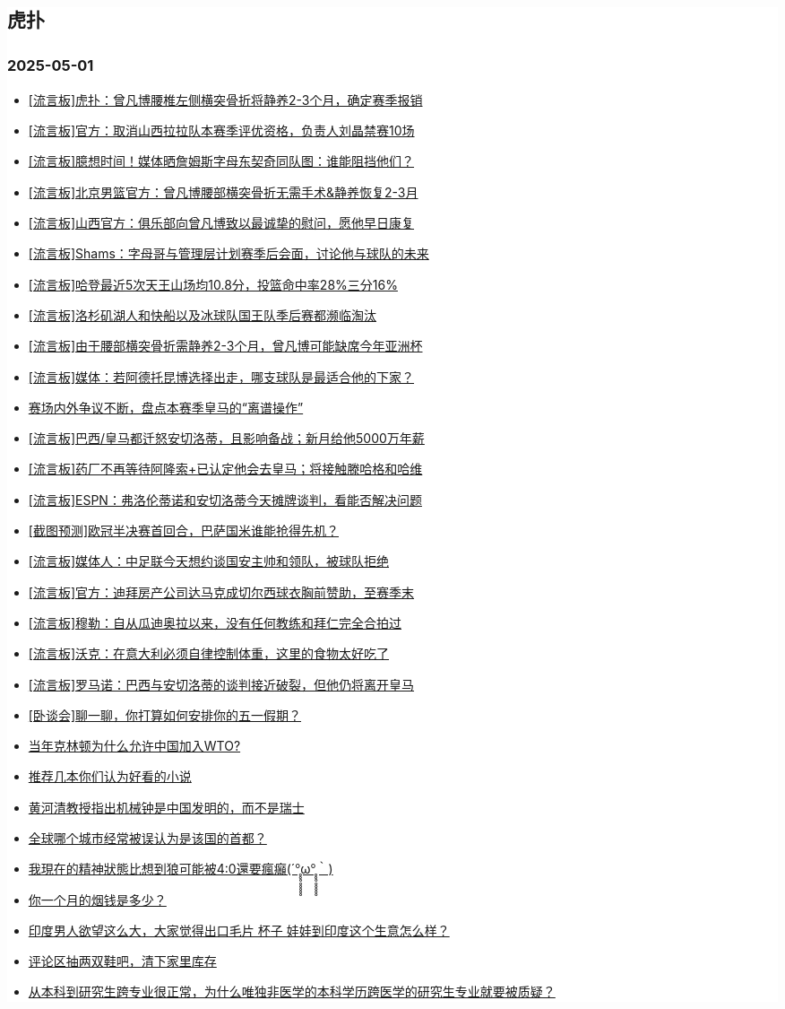 ## 虎扑 
### 2025-05-01

+ [[流言板]虎扑：曾凡博腰椎左侧横突骨折将静养2-3个月，确定赛季报销](https://bbs.hupu.com/632265140.html)

+ [[流言板]官方：取消山西拉拉队本赛季评优资格，负责人刘晶禁赛10场](https://bbs.hupu.com/632266549.html)

+ [[流言板]臆想时间！媒体晒詹姆斯字母东契奇同队图：谁能阻挡他们？](https://bbs.hupu.com/632265028.html)

+ [[流言板]北京男篮官方：曾凡博腰部横突骨折无需手术&amp;静养恢复2-3月](https://bbs.hupu.com/632266907.html)

+ [[流言板]山西官方：俱乐部向曾凡博致以最诚挚的慰问，愿他早日康复](https://bbs.hupu.com/632267452.html)

+ [[流言板]Shams：字母哥与管理层计划赛季后会面，讨论他与球队的未来](https://bbs.hupu.com/632270022.html)

+ [[流言板]哈登最近5次天王山场均10.8分，投篮命中率28%三分16%](https://bbs.hupu.com/632267122.html)

+ [[流言板]洛杉矶湖人和快船以及冰球队国王队季后赛都濒临淘汰](https://bbs.hupu.com/632264105.html)

+ [[流言板]由于腰部横突骨折需静养2-3个月，曾凡博可能缺席今年亚洲杯](https://bbs.hupu.com/632267952.html)

+ [[流言板]媒体：若阿德托昆博选择出走，哪支球队是最适合他的下家？](https://bbs.hupu.com/632269000.html)

+ [赛场内外争议不断，盘点本赛季皇马的“离谱操作”](https://bbs.hupu.com/632260828.html)

+ [[流言板]巴西/皇马都迁怒安切洛蒂，且影响备战；新月给他5000万年薪](https://bbs.hupu.com/632261904.html)

+ [[流言板]药厂不再等待阿隆索+已认定他会去皇马；将接触滕哈格和哈维](https://bbs.hupu.com/632265616.html)

+ [[流言板]ESPN：弗洛伦蒂诺和安切洛蒂今天摊牌谈判，看能否解决问题](https://bbs.hupu.com/632267679.html)

+ [[截图预测]欧冠半决赛首回合，巴萨国米谁能抢得先机？](https://bbs.hupu.com/632259473.html)

+ [[流言板]媒体人：中足联今天想约谈国安主帅和领队，被球队拒绝](https://bbs.hupu.com/632267643.html)

+ [[流言板]官方：迪拜房产公司达马克成切尔西球衣胸前赞助，至赛季末](https://bbs.hupu.com/632265778.html)

+ [[流言板]穆勒：自从瓜迪奥拉以来，没有任何教练和拜仁完全合拍过](https://bbs.hupu.com/632267575.html)

+ [[流言板]沃克：在意大利必须自律控制体重，这里的食物太好吃了](https://bbs.hupu.com/632263780.html)

+ [[流言板]罗马诺：巴西与安切洛蒂的谈判接近破裂，但他仍将离开皇马](https://bbs.hupu.com/632261673.html)

+ [[卧谈会]聊一聊，你打算如何安排你的五一假期？](https://bbs.hupu.com/632266881.html)

+ [当年克林顿为什么允许中国加入WTO?](https://bbs.hupu.com/632264861.html)

+ [推荐几本你们认为好看的小说](https://bbs.hupu.com/632266008.html)

+ [黄河清教授指出机械钟是中国发明的，而不是瑞士](https://bbs.hupu.com/632265601.html)

+ [全球哪个城市经常被误认为是该国的首都？](https://bbs.hupu.com/632267477.html)

+ [我現在的精神狀態比想到狼可能被4:0還要瘋癲(´°̥̥̥̥̥̥̥̥ω°̥̥̥̥̥̥̥̥｀)](https://bbs.hupu.com/632268024.html)

+ [你一个月的烟钱是多少？](https://bbs.hupu.com/632267411.html)

+ [印度男人欲望这么大，大家觉得出口毛片 杯子 娃娃到印度这个生意怎么样？](https://bbs.hupu.com/632264095.html)

+ [评论区抽两双鞋吧，清下家里库存](https://bbs.hupu.com/632264910.html)

+ [从本科到研究生跨专业很正常，为什么唯独非医学的本科学历跨医学的研究生专业就要被质疑？](https://bbs.hupu.com/632265453.html)

